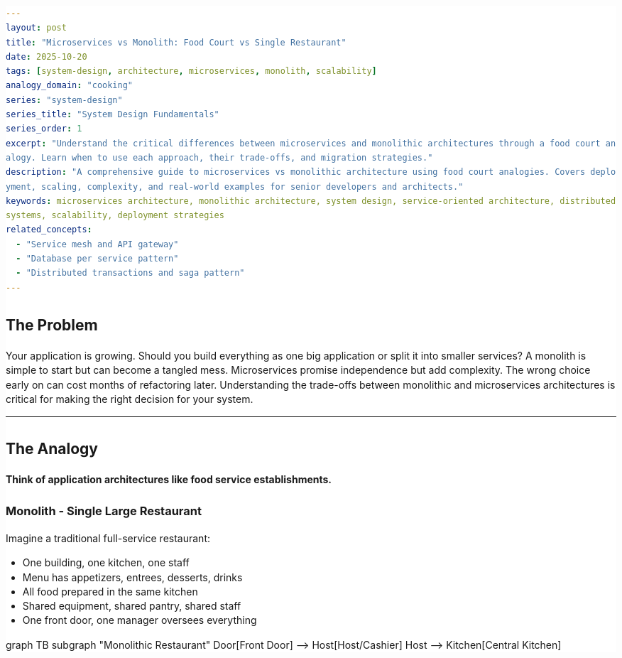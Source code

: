 ```yaml
---
layout: post
title: "Microservices vs Monolith: Food Court vs Single Restaurant"
date: 2025-10-20
tags: [system-design, architecture, microservices, monolith, scalability]
analogy_domain: "cooking"
series: "system-design"
series_title: "System Design Fundamentals"
series_order: 1
excerpt: "Understand the critical differences between microservices and monolithic architectures through a food court analogy. Learn when to use each approach, their trade-offs, and migration strategies."
description: "A comprehensive guide to microservices vs monolithic architecture using food court analogies. Covers deployment, scaling, complexity, and real-world examples for senior developers and architects."
keywords: microservices architecture, monolithic architecture, system design, service-oriented architecture, distributed systems, scalability, deployment strategies
related_concepts:
  - "Service mesh and API gateway"
  - "Database per service pattern"
  - "Distributed transactions and saga pattern"
---
```


## The Problem

Your application is growing. Should you build everything as one big application or split it into smaller services? A monolith is simple to start but can become a tangled mess. Microservices promise independence but add complexity. The wrong choice early on can cost months of refactoring later. Understanding the trade-offs between monolithic and microservices architectures is critical for making the right decision for your system.

---

## The Analogy

**Think of application architectures like food service establishments.**

### Monolith - Single Large Restaurant

Imagine a traditional full-service restaurant:
- One building, one kitchen, one staff
- Menu has appetizers, entrees, desserts, drinks
- All food prepared in the same kitchen
- Shared equipment, shared pantry, shared staff
- One front door, one manager oversees everything

<div class="mermaid">
graph TB
    subgraph "Monolithic Restaurant"
        Door[Front Door] --> Host[Host/Cashier]
        Host --> Kitchen[Central Kitchen]
